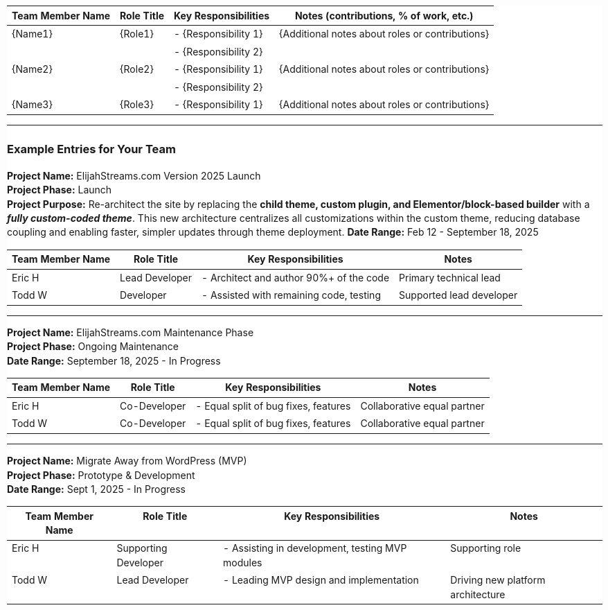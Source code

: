 | Team Member Name | Role Title | Key Responsibilities | Notes (contributions, % of work, etc.)          |
| ---------------- | ---------- | -------------------- | ----------------------------------------------- |
| {Name1}          | {Role1}    | - {Responsibility 1} | {Additional notes about roles or contributions} |
|                  |            | - {Responsibility 2} |                                                 |
| {Name2}          | {Role2}    | - {Responsibility 1} | {Additional notes about roles or contributions} |
|                  |            | - {Responsibility 2} |                                                 |
| {Name3}          | {Role3}    | - {Responsibility 1} | {Additional notes about roles or contributions} |

***

### Example Entries for Your Team

**Project Name:** ElijahStreams.com Version 2025 Launch  
**Project Phase:** Launch  
**Project Purpose:** Re-architect the site by replacing the **child theme, custom plugin, and Elementor/block-based builder** with a _**fully custom-coded theme**_. This new architecture centralizes all customizations within the custom theme, reducing database coupling and enabling faster, simpler updates through theme deployment.
**Date Range:** Feb 12 - September 18, 2025  

| Team Member Name | Role Title     | Key Responsibilities                    | Notes                    |
| ---------------- | -------------- | --------------------------------------- | ------------------------ |
| Eric H           | Lead Developer | - Architect and author 90%+ of the code | Primary technical lead   |
| Todd W           | Developer      | - Assisted with remaining code, testing | Supported lead developer |

***

**Project Name:** ElijahStreams.com Maintenance Phase  
**Project Phase:** Ongoing Maintenance  
**Date Range:** September 18, 2025 - In Progress

| Team Member Name | Role Title   | Key Responsibilities                 | Notes                       |
| ---------------- | ------------ | ------------------------------------ | --------------------------- |
| Eric H           | Co-Developer | - Equal split of bug fixes, features | Collaborative equal partner |
| Todd W           | Co-Developer | - Equal split of bug fixes, features | Collaborative equal partner |

***

**Project Name:** Migrate Away from WordPress (MVP)  
**Project Phase:** Prototype & Development  
**Date Range:** Sept 1, 2025 - In Progress  

| Team Member Name | Role Title           | Key Responsibilities                            | Notes                             |
| ---------------- | -------------------- | ----------------------------------------------- | --------------------------------- |
| Eric H           | Supporting Developer | - Assisting in development, testing MVP modules | Supporting role                   |
| Todd W           | Lead Developer       | - Leading MVP design and implementation         | Driving new platform architecture |
